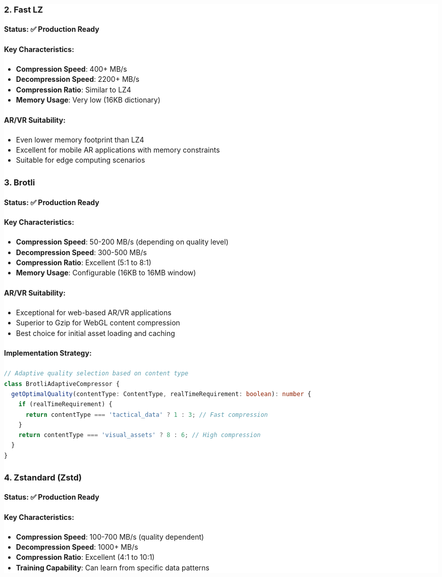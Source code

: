 ### 2. Fast LZ

**Status: ✅ Production Ready**

#### Key Characteristics:
- **Compression Speed**: 400+ MB/s
- **Decompression Speed**: 2200+ MB/s
- **Compression Ratio**: Similar to LZ4
- **Memory Usage**: Very low (16KB dictionary)

#### AR/VR Suitability:
- Even lower memory footprint than LZ4
- Excellent for mobile AR applications with memory constraints
- Suitable for edge computing scenarios

### 3. Brotli

**Status: ✅ Production Ready**

#### Key Characteristics:
- **Compression Speed**: 50-200 MB/s (depending on quality level)
- **Decompression Speed**: 300-500 MB/s
- **Compression Ratio**: Excellent (5:1 to 8:1)
- **Memory Usage**: Configurable (16KB to 16MB window)

#### AR/VR Suitability:
- Exceptional for web-based AR/VR applications
- Superior to Gzip for WebGL content compression
- Best choice for initial asset loading and caching

#### Implementation Strategy:
```typescript
// Adaptive quality selection based on content type
class BrotliAdaptiveCompressor {
  getOptimalQuality(contentType: ContentType, realTimeRequirement: boolean): number {
    if (realTimeRequirement) {
      return contentType === 'tactical_data' ? 1 : 3; // Fast compression
    }
    return contentType === 'visual_assets' ? 8 : 6; // High compression
  }
}
```

### 4. Zstandard (Zstd)

**Status: ✅ Production Ready**

#### Key Characteristics:
- **Compression Speed**: 100-700 MB/s (quality dependent)
- **Decompression Speed**: 1000+ MB/s
- **Compression Ratio**: Excellent (4:1 to 10:1)
- **Training Capability**: Can learn from specific data patterns
